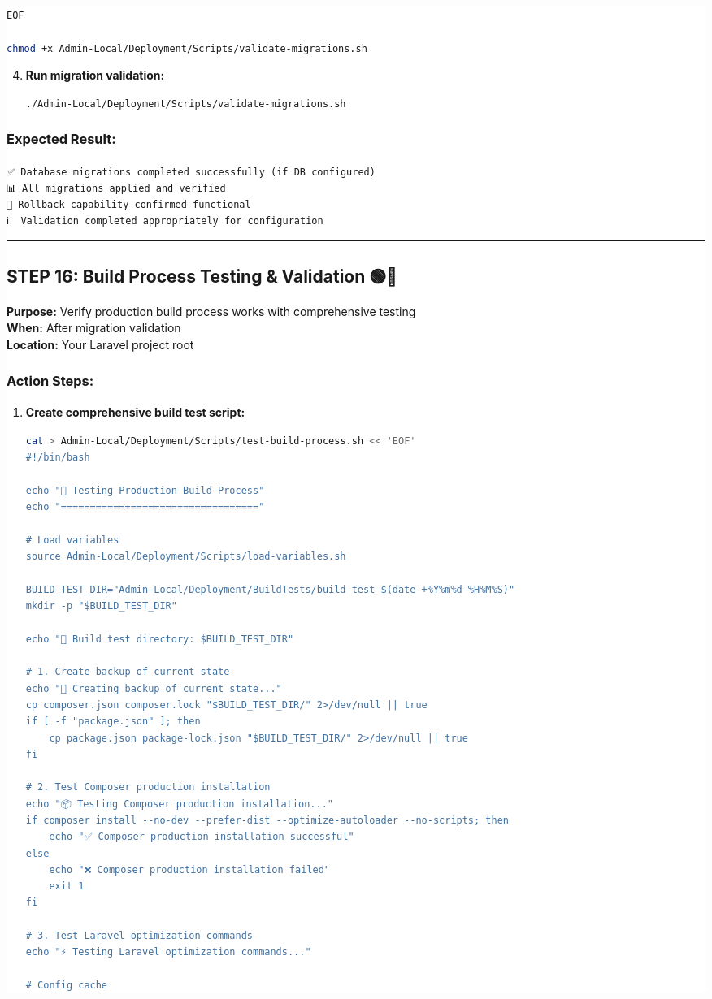    ```bash
   EOF
   
   chmod +x Admin-Local/Deployment/Scripts/validate-migrations.sh
   ```

4. **Run migration validation:**
   ```bash
   ./Admin-Local/Deployment/Scripts/validate-migrations.sh
   ```

### **Expected Result:**
```
✅ Database migrations completed successfully (if DB configured)
📊 All migrations applied and verified
🔄 Rollback capability confirmed functional
ℹ️  Validation completed appropriately for configuration
```

---

## **STEP 16: Build Process Testing & Validation** 🟢🔧

**Purpose:** Verify production build process works with comprehensive testing  
**When:** After migration validation  
**Location:** Your Laravel project root

### **Action Steps:**

1. **Create comprehensive build test script:**
   ```bash
   cat > Admin-Local/Deployment/Scripts/test-build-process.sh << 'EOF'
   #!/bin/bash
   
   echo "🔧 Testing Production Build Process"
   echo "=================================="
   
   # Load variables
   source Admin-Local/Deployment/Scripts/load-variables.sh
   
   BUILD_TEST_DIR="Admin-Local/Deployment/BuildTests/build-test-$(date +%Y%m%d-%H%M%S)"
   mkdir -p "$BUILD_TEST_DIR"
   
   echo "📁 Build test directory: $BUILD_TEST_DIR"
   
   # 1. Create backup of current state
   echo "💾 Creating backup of current state..."
   cp composer.json composer.lock "$BUILD_TEST_DIR/" 2>/dev/null || true
   if [ -f "package.json" ]; then
       cp package.json package-lock.json "$BUILD_TEST_DIR/" 2>/dev/null || true
   fi
   
   # 2. Test Composer production installation
   echo "📦 Testing Composer production installation..."
   if composer install --no-dev --prefer-dist --optimize-autoloader --no-scripts; then
       echo "✅ Composer production installation successful"
   else
       echo "❌ Composer production installation failed"
       exit 1
   fi
   
   # 3. Test Laravel optimization commands
   echo "⚡ Testing Laravel optimization commands..."
   
   # Config cache
   ```